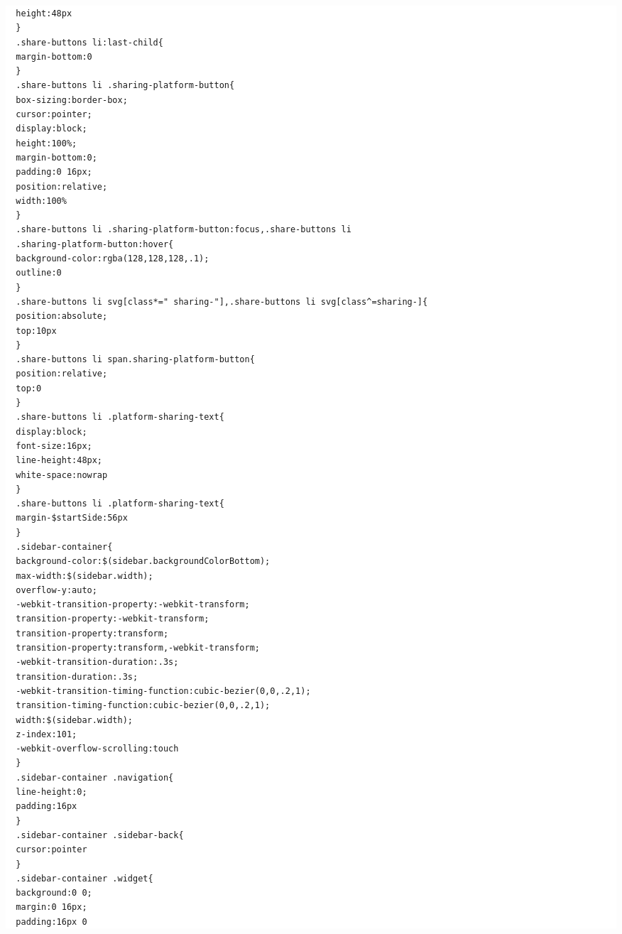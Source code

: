       height:48px
      }
      .share-buttons li:last-child{
      margin-bottom:0
      }
      .share-buttons li .sharing-platform-button{
      box-sizing:border-box;
      cursor:pointer;
      display:block;
      height:100%;
      margin-bottom:0;
      padding:0 16px;
      position:relative;
      width:100%
      }
      .share-buttons li .sharing-platform-button:focus,.share-buttons li
      .sharing-platform-button:hover{
      background-color:rgba(128,128,128,.1);
      outline:0
      }
      .share-buttons li svg[class*=" sharing-"],.share-buttons li svg[class^=sharing-]{
      position:absolute;
      top:10px
      }
      .share-buttons li span.sharing-platform-button{
      position:relative;
      top:0
      }
      .share-buttons li .platform-sharing-text{
      display:block;
      font-size:16px;
      line-height:48px;
      white-space:nowrap
      }
      .share-buttons li .platform-sharing-text{
      margin-$startSide:56px
      }
      .sidebar-container{
      background-color:$(sidebar.backgroundColorBottom);
      max-width:$(sidebar.width);
      overflow-y:auto;
      -webkit-transition-property:-webkit-transform;
      transition-property:-webkit-transform;
      transition-property:transform;
      transition-property:transform,-webkit-transform;
      -webkit-transition-duration:.3s;
      transition-duration:.3s;
      -webkit-transition-timing-function:cubic-bezier(0,0,.2,1);
      transition-timing-function:cubic-bezier(0,0,.2,1);
      width:$(sidebar.width);
      z-index:101;
      -webkit-overflow-scrolling:touch
      }
      .sidebar-container .navigation{
      line-height:0;
      padding:16px
      }
      .sidebar-container .sidebar-back{
      cursor:pointer
      }
      .sidebar-container .widget{
      background:0 0;
      margin:0 16px;
      padding:16px 0